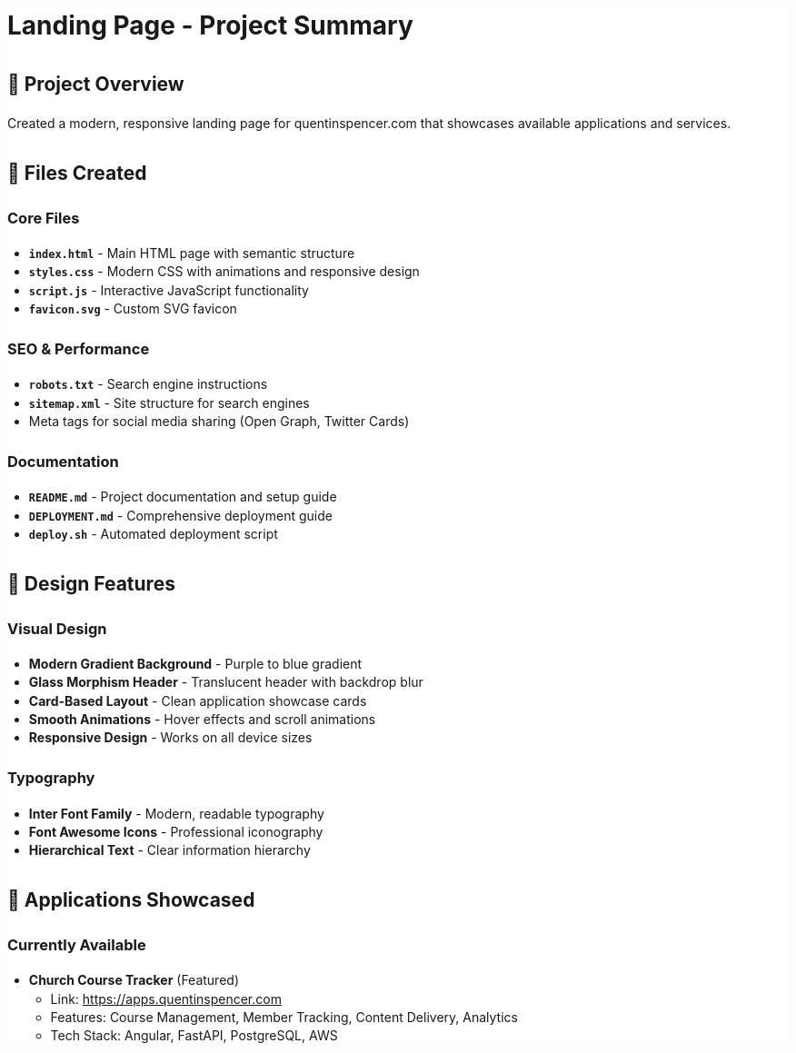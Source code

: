 # Landing Page - Project Summary

## 🎯 **Project Overview**

Created a modern, responsive landing page for quentinspencer.com that showcases available applications and services.

## 📁 **Files Created**

### Core Files
- **`index.html`** - Main HTML page with semantic structure
- **`styles.css`** - Modern CSS with animations and responsive design
- **`script.js`** - Interactive JavaScript functionality
- **`favicon.svg`** - Custom SVG favicon

### SEO & Performance
- **`robots.txt`** - Search engine instructions
- **`sitemap.xml`** - Site structure for search engines
- Meta tags for social media sharing (Open Graph, Twitter Cards)

### Documentation
- **`README.md`** - Project documentation and setup guide
- **`DEPLOYMENT.md`** - Comprehensive deployment guide
- **`deploy.sh`** - Automated deployment script

## 🎨 **Design Features**

### Visual Design
- **Modern Gradient Background** - Purple to blue gradient
- **Glass Morphism Header** - Translucent header with backdrop blur
- **Card-Based Layout** - Clean application showcase cards
- **Smooth Animations** - Hover effects and scroll animations
- **Responsive Design** - Works on all device sizes

### Typography
- **Inter Font Family** - Modern, readable typography
- **Font Awesome Icons** - Professional iconography
- **Hierarchical Text** - Clear information hierarchy

## 🚀 **Applications Showcased**

### Currently Available
- **Church Course Tracker** (Featured)
  - Link: https://apps.quentinspencer.com
  - Features: Course Management, Member Tracking, Content Delivery, Analytics
  - Tech Stack: Angular, FastAPI, PostgreSQL, AWS
